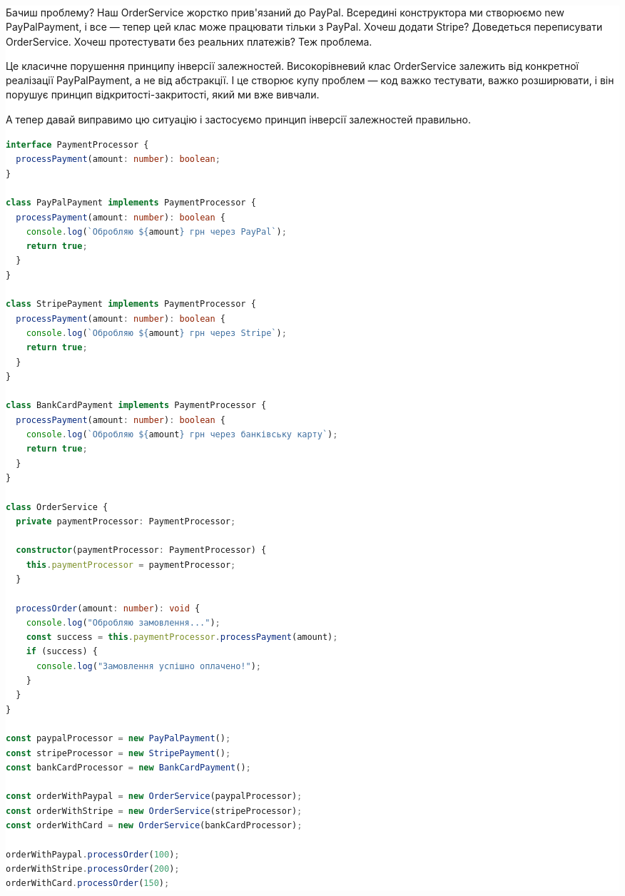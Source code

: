 Бачиш проблему? Наш OrderService жорстко прив'язаний до PayPal. Всередині конструктора ми створюємо new PayPalPayment, і все — тепер цей клас може працювати тільки з PayPal. Хочеш додати Stripe? Доведеться переписувати OrderService. Хочеш протестувати без реальних платежів? Теж проблема.

Це класичне порушення принципу інверсії залежностей. Високорівневий клас OrderService залежить від конкретної реалізації PayPalPayment, а не від абстракції. І це створює купу проблем — код важко тестувати, важко розширювати, і він порушує принцип відкритості-закритості, який ми вже вивчали.

А тепер давай виправимо цю ситуацію і застосуємо принцип інверсії залежностей правильно.

```typescript
interface PaymentProcessor {
  processPayment(amount: number): boolean;
}

class PayPalPayment implements PaymentProcessor {
  processPayment(amount: number): boolean {
    console.log(`Обробляю ${amount} грн через PayPal`);
    return true;
  }
}

class StripePayment implements PaymentProcessor {
  processPayment(amount: number): boolean {
    console.log(`Обробляю ${amount} грн через Stripe`);
    return true;
  }
}

class BankCardPayment implements PaymentProcessor {
  processPayment(amount: number): boolean {
    console.log(`Обробляю ${amount} грн через банківську карту`);
    return true;
  }
}

class OrderService {
  private paymentProcessor: PaymentProcessor;

  constructor(paymentProcessor: PaymentProcessor) {
    this.paymentProcessor = paymentProcessor;
  }

  processOrder(amount: number): void {
    console.log("Обробляю замовлення...");
    const success = this.paymentProcessor.processPayment(amount);
    if (success) {
      console.log("Замовлення успішно оплачено!");
    }
  }
}

const paypalProcessor = new PayPalPayment();
const stripeProcessor = new StripePayment();
const bankCardProcessor = new BankCardPayment();

const orderWithPaypal = new OrderService(paypalProcessor);
const orderWithStripe = new OrderService(stripeProcessor);
const orderWithCard = new OrderService(bankCardProcessor);

orderWithPaypal.processOrder(100);
orderWithStripe.processOrder(200);
orderWithCard.processOrder(150);
```
